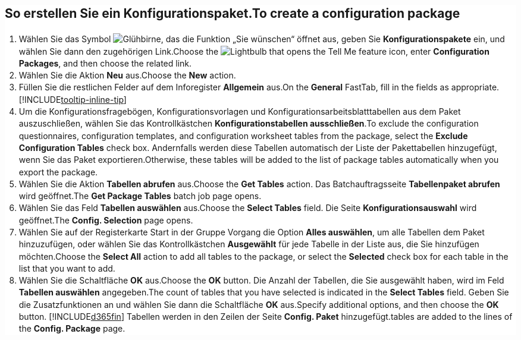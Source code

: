## <a name="to-create-a-configuration-package"></a><span data-ttu-id="3a077-138">So erstellen Sie ein Konfigurationspaket.</span><span class="sxs-lookup"><span data-stu-id="3a077-138">To create a configuration package</span></span>

1. <span data-ttu-id="3a077-139">Wählen Sie das Symbol ![Glühbirne, das die Funktion „Sie wünschen“ öffnet](media/ui-search/search_small.png "Was möchten Sie tun?") aus, geben Sie **Konfigurationspakete** ein, und wählen Sie dann den zugehörigen Link.</span><span class="sxs-lookup"><span data-stu-id="3a077-139">Choose the ![Lightbulb that opens the Tell Me feature](media/ui-search/search_small.png "Tell me what you want to do") icon, enter **Configuration Packages**, and then choose the related link.</span></span>  
2. <span data-ttu-id="3a077-140">Wählen Sie die Aktion **Neu** aus.</span><span class="sxs-lookup"><span data-stu-id="3a077-140">Choose the **New** action.</span></span>  
3. <span data-ttu-id="3a077-141">Füllen Sie die restlichen Felder auf dem Inforegister **Allgemein** aus.</span><span class="sxs-lookup"><span data-stu-id="3a077-141">On the **General** FastTab, fill in the fields as appropriate.</span></span> [!INCLUDE[tooltip-inline-tip](includes/tooltip-inline-tip_md.md)]  
4. <span data-ttu-id="3a077-142">Um die Konfigurationsfragebögen, Konfigurationsvorlagen und Konfigurationsarbeitsblatttabellen aus dem Paket auszuschließen, wählen Sie das Kontrollkästchen **Konfigurationstabellen ausschließen**.</span><span class="sxs-lookup"><span data-stu-id="3a077-142">To exclude the configuration questionnaires, configuration templates, and configuration worksheet tables from the package, select the **Exclude Configuration Tables** check box.</span></span> <span data-ttu-id="3a077-143">Andernfalls werden diese Tabellen automatisch der Liste der Pakettabellen hinzugefügt, wenn Sie das Paket exportieren.</span><span class="sxs-lookup"><span data-stu-id="3a077-143">Otherwise, these tables will be added to the list of package tables automatically when you export the package.</span></span>  
5. <span data-ttu-id="3a077-144">Wählen Sie die Aktion **Tabellen abrufen** aus.</span><span class="sxs-lookup"><span data-stu-id="3a077-144">Choose the **Get Tables** action.</span></span> <span data-ttu-id="3a077-145">Das Batchauftragsseite **Tabellenpaket abrufen** wird geöffnet.</span><span class="sxs-lookup"><span data-stu-id="3a077-145">The **Get Package Tables** batch job page opens.</span></span>  
6. <span data-ttu-id="3a077-146">Wählen Sie das Feld **Tabellen auswählen** aus.</span><span class="sxs-lookup"><span data-stu-id="3a077-146">Choose the **Select Tables** field.</span></span> <span data-ttu-id="3a077-147">Die Seite **Konfigurationsauswahl** wird geöffnet.</span><span class="sxs-lookup"><span data-stu-id="3a077-147">The **Config. Selection** page opens.</span></span>  
7. <span data-ttu-id="3a077-148">Wählen Sie auf der Registerkarte Start in der Gruppe Vorgang die Option **Alles auswählen**, um alle Tabellen dem Paket hinzuzufügen, oder wählen Sie das Kontrollkästchen **Ausgewählt** für jede Tabelle in der Liste aus, die Sie hinzufügen möchten.</span><span class="sxs-lookup"><span data-stu-id="3a077-148">Choose the **Select All** action to add all tables to the package, or select the **Selected** check box for each table in the list that you want to add.</span></span>
8. <span data-ttu-id="3a077-149">Wählen Sie die Schaltfläche **OK** aus.</span><span class="sxs-lookup"><span data-stu-id="3a077-149">Choose the **OK** button.</span></span> <span data-ttu-id="3a077-150">Die Anzahl der Tabellen, die Sie ausgewählt haben, wird im Feld **Tabellen auswählen** angegeben.</span><span class="sxs-lookup"><span data-stu-id="3a077-150">The count of tables that you have selected is indicated in the **Select Tables** field.</span></span> <span data-ttu-id="3a077-151">Geben Sie die Zusatzfunktionen an und wählen Sie dann die Schaltfläche **OK** aus.</span><span class="sxs-lookup"><span data-stu-id="3a077-151">Specify additional options, and then choose the **OK** button.</span></span> [!INCLUDE[d365fin](includes/d365fin_md.md)] <span data-ttu-id="3a077-152">Tabellen werden in den Zeilen der Seite **Config. Paket** hinzugefügt.</span><span class="sxs-lookup"><span data-stu-id="3a077-152">tables are added to the lines of the **Config. Package** page.</span></span>  
